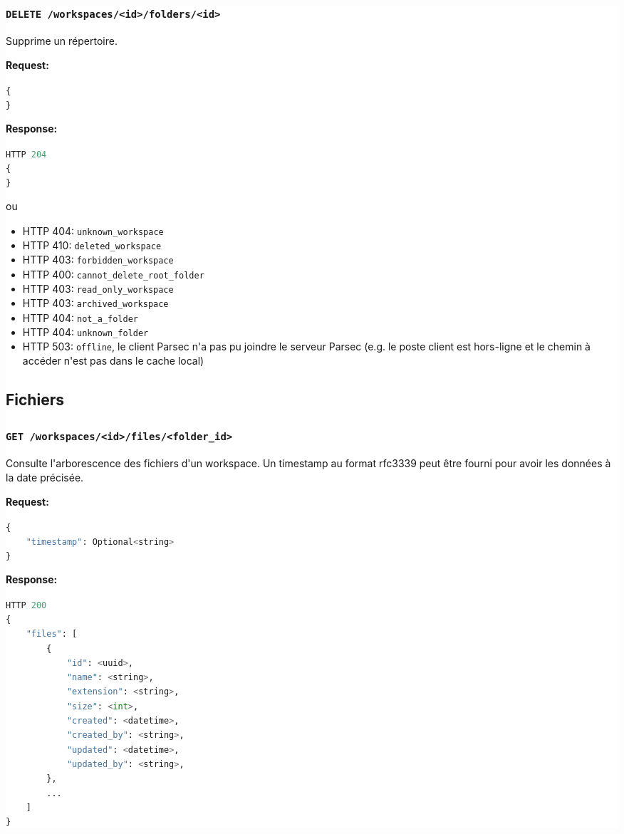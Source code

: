 ### `DELETE /workspaces/<id>/folders/<id>`

Supprime un répertoire.

**Request:**


```python
{
}
```

**Response:**


```python
HTTP 204
{
}
```

ou

- HTTP 404: `unknown_workspace`
- HTTP 410: `deleted_workspace`
- HTTP 403: `forbidden_workspace`
- HTTP 400: `cannot_delete_root_folder`
- HTTP 403: `read_only_workspace`
- HTTP 403: `archived_workspace`
- HTTP 404: `not_a_folder`
- HTTP 404: `unknown_folder`
- HTTP 503: `offline`, le client Parsec n'a pas pu joindre le serveur Parsec (e.g. le poste client est hors-ligne et le chemin à accéder n'est pas dans le cache local)

## Fichiers

### `GET /workspaces/<id>/files/<folder_id>`

Consulte l'arborescence des fichiers d'un workspace. Un timestamp au format rfc3339 peut être fourni pour avoir les données à la date précisée.

**Request:**

```python
{
    "timestamp": Optional<string>
}
```

**Response:**


```python
HTTP 200
{
    "files": [
        {
            "id": <uuid>,
            "name": <string>,
            "extension": <string>,
            "size": <int>,
            "created": <datetime>,
            "created_by": <string>,
            "updated": <datetime>,
            "updated_by": <string>,
        },
        ...
    ]
}
```
